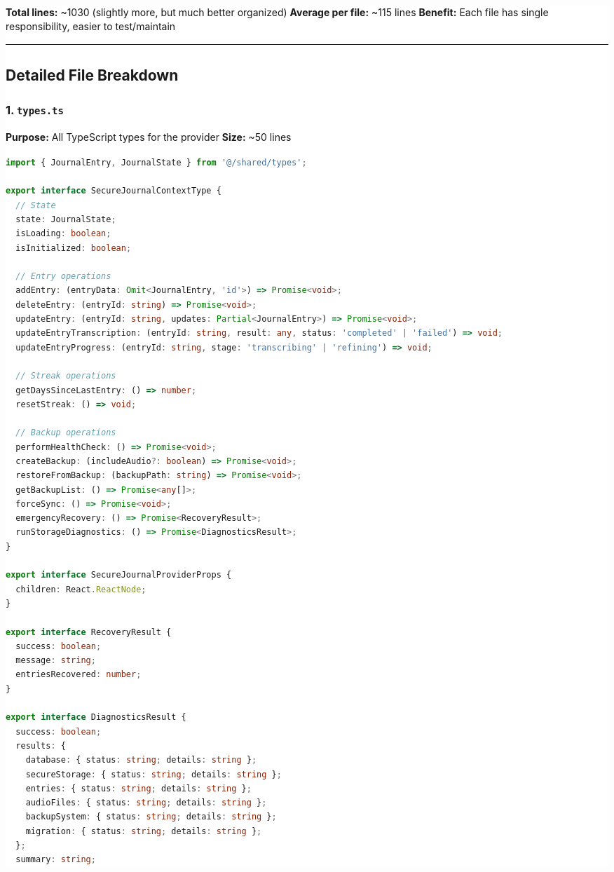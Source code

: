 **Total lines:** ~1030 (slightly more, but much better organized)
**Average per file:** ~115 lines
**Benefit:** Each file has single responsibility, easier to test/maintain

---

## Detailed File Breakdown

### 1. `types.ts`

**Purpose:** All TypeScript types for the provider
**Size:** ~50 lines

```typescript
import { JournalEntry, JournalState } from '@/shared/types';

export interface SecureJournalContextType {
  // State
  state: JournalState;
  isLoading: boolean;
  isInitialized: boolean;
  
  // Entry operations
  addEntry: (entryData: Omit<JournalEntry, 'id'>) => Promise<void>;
  deleteEntry: (entryId: string) => Promise<void>;
  updateEntry: (entryId: string, updates: Partial<JournalEntry>) => Promise<void>;
  updateEntryTranscription: (entryId: string, result: any, status: 'completed' | 'failed') => void;
  updateEntryProgress: (entryId: string, stage: 'transcribing' | 'refining') => void;
  
  // Streak operations
  getDaysSinceLastEntry: () => number;
  resetStreak: () => void;
  
  // Backup operations
  performHealthCheck: () => Promise<void>;
  createBackup: (includeAudio?: boolean) => Promise<void>;
  restoreFromBackup: (backupPath: string) => Promise<void>;
  getBackupList: () => Promise<any[]>;
  forceSync: () => Promise<void>;
  emergencyRecovery: () => Promise<RecoveryResult>;
  runStorageDiagnostics: () => Promise<DiagnosticsResult>;
}

export interface SecureJournalProviderProps {
  children: React.ReactNode;
}

export interface RecoveryResult {
  success: boolean;
  message: string;
  entriesRecovered: number;
}

export interface DiagnosticsResult {
  success: boolean;
  results: {
    database: { status: string; details: string };
    secureStorage: { status: string; details: string };
    entries: { status: string; details: string };
    audioFiles: { status: string; details: string };
    backupSystem: { status: string; details: string };
    migration: { status: string; details: string };
  };
  summary: string;
```
